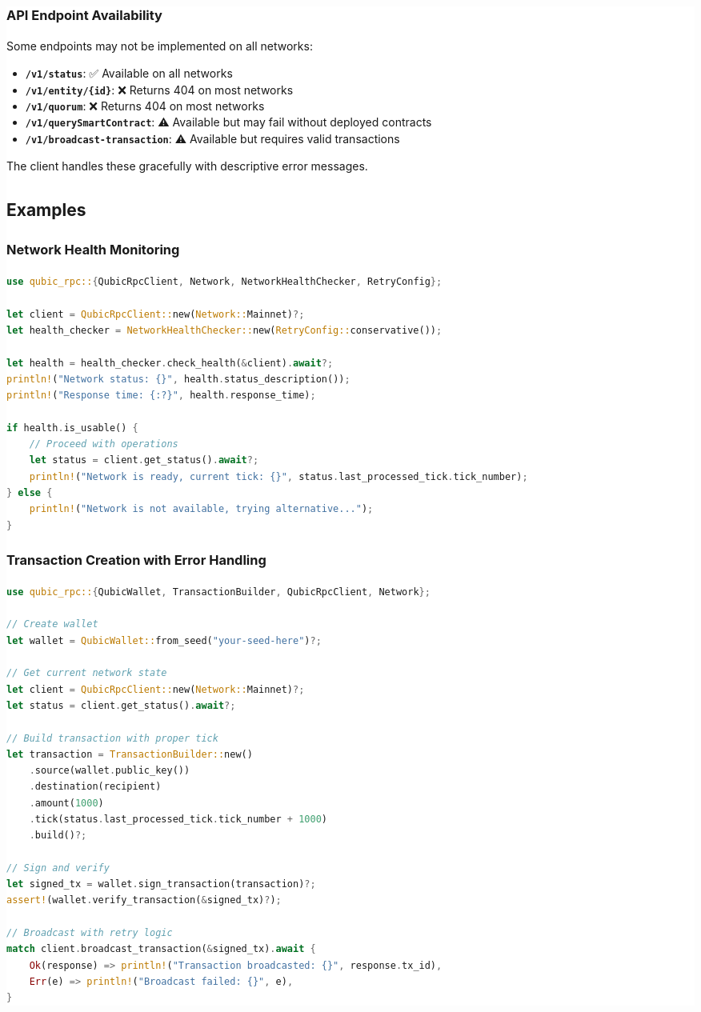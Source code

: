 ### API Endpoint Availability

Some endpoints may not be implemented on all networks:

- **`/v1/status`**: ✅ Available on all networks
- **`/v1/entity/{id}`**: ❌ Returns 404 on most networks
- **`/v1/quorum`**: ❌ Returns 404 on most networks  
- **`/v1/querySmartContract`**: ⚠️ Available but may fail without deployed contracts
- **`/v1/broadcast-transaction`**: ⚠️ Available but requires valid transactions

The client handles these gracefully with descriptive error messages.

## Examples

### Network Health Monitoring

```rust
use qubic_rpc::{QubicRpcClient, Network, NetworkHealthChecker, RetryConfig};

let client = QubicRpcClient::new(Network::Mainnet)?;
let health_checker = NetworkHealthChecker::new(RetryConfig::conservative());

let health = health_checker.check_health(&client).await?;
println!("Network status: {}", health.status_description());
println!("Response time: {:?}", health.response_time);

if health.is_usable() {
    // Proceed with operations
    let status = client.get_status().await?;
    println!("Network is ready, current tick: {}", status.last_processed_tick.tick_number);
} else {
    println!("Network is not available, trying alternative...");
}
```

### Transaction Creation with Error Handling

```rust
use qubic_rpc::{QubicWallet, TransactionBuilder, QubicRpcClient, Network};

// Create wallet
let wallet = QubicWallet::from_seed("your-seed-here")?;

// Get current network state
let client = QubicRpcClient::new(Network::Mainnet)?;
let status = client.get_status().await?;

// Build transaction with proper tick
let transaction = TransactionBuilder::new()
    .source(wallet.public_key())
    .destination(recipient)
    .amount(1000)
    .tick(status.last_processed_tick.tick_number + 1000)
    .build()?;

// Sign and verify
let signed_tx = wallet.sign_transaction(transaction)?;
assert!(wallet.verify_transaction(&signed_tx)?);

// Broadcast with retry logic
match client.broadcast_transaction(&signed_tx).await {
    Ok(response) => println!("Transaction broadcasted: {}", response.tx_id),
    Err(e) => println!("Broadcast failed: {}", e),
}
```